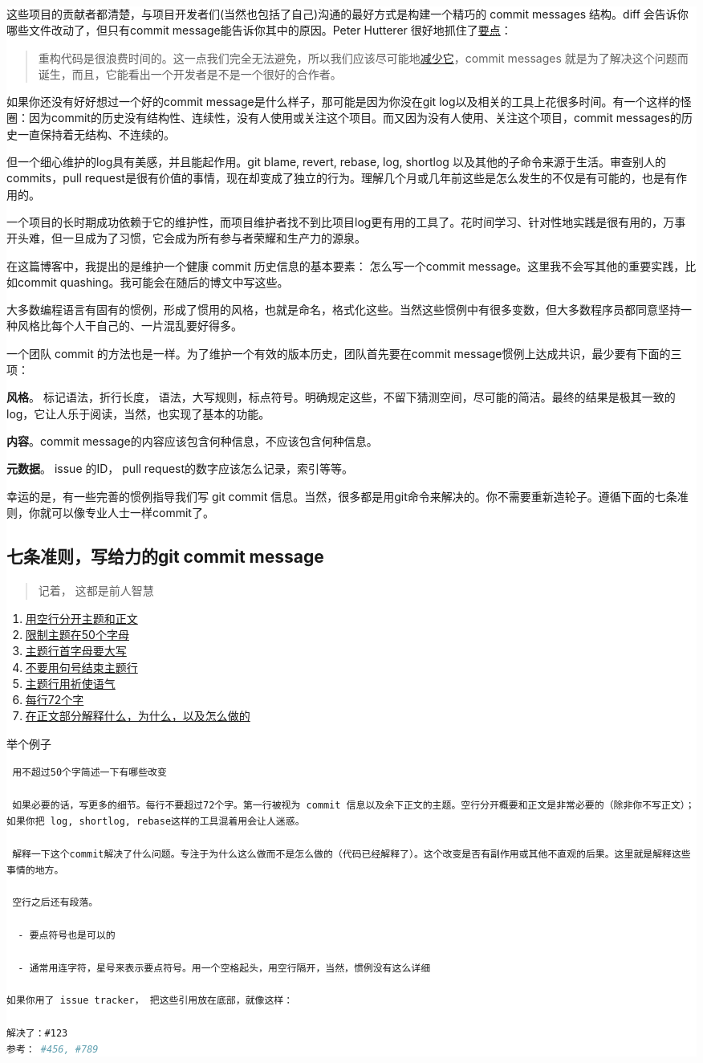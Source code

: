 这些项目的贡献者都清楚，与项目开发者们(当然也包括了自己)沟通的最好方式是构建一个精巧的 commit messages 结构。diff 会告诉你哪些文件改动了，但只有commit message能告诉你其中的原因。Peter Hutterer 很好地抓住了[要点](https://link.jianshu.com/?t=http://who-t.blogspot.co.at/2009/12/on-commit-messages.html)：

> 重构代码是很浪费时间的。这一点我们完全无法避免，所以我们应该尽可能地[减少它](https://link.jianshu.com/?t=http://www.osnews.com/story/19266/WTFs_m)，commit messages 就是为了解决这个问题而诞生，而且，它能看出一个开发者是不是一个很好的合作者。

如果你还没有好好想过一个好的commit message是什么样子，那可能是因为你没在git log以及相关的工具上花很多时间。有一个这样的怪圈：因为commit的历史没有结构性、连续性，没有人使用或关注这个项目。而又因为没有人使用、关注这个项目，commit messages的历史一直保持着无结构、不连续的。

但一个细心维护的log具有美感，并且能起作用。git blame, revert, rebase, log, shortlog 以及其他的子命令来源于生活。审查别人的commits，pull request是很有价值的事情，现在却变成了独立的行为。理解几个月或几年前这些是怎么发生的不仅是有可能的，也是有作用的。

一个项目的长时期成功依赖于它的维护性，而项目维护者找不到比项目log更有用的工具了。花时间学习、针对性地实践是很有用的，万事开头难，但一旦成为了习惯，它会成为所有参与者荣耀和生产力的源泉。

在这篇博客中，我提出的是维护一个健康 commit 历史信息的基本要素： 怎么写一个commit message。这里我不会写其他的重要实践，比如commit quashing。我可能会在随后的博文中写这些。

大多数编程语言有固有的惯例，形成了惯用的风格，也就是命名，格式化这些。当然这些惯例中有很多变数，但大多数程序员都同意坚持一种风格比每个人干自己的、一片混乱要好得多。

一个团队 commit 的方法也是一样。为了维护一个有效的版本历史，团队首先要在commit message惯例上达成共识，最少要有下面的三项：

**风格**。 标记语法，折行长度， 语法，大写规则，标点符号。明确规定这些，不留下猜测空间，尽可能的简洁。最终的结果是极其一致的log，它让人乐于阅读，当然，也实现了基本的功能。

**内容**。commit message的内容应该包含何种信息，不应该包含何种信息。

**元数据**。 issue 的ID， pull request的数字应该怎么记录，索引等等。

幸运的是，有一些完善的惯例指导我们写 git commit 信息。当然，很多都是用git命令来解决的。你不需要重新造轮子。遵循下面的七条准则，你就可以像专业人士一样commit了。

## 七条准则，写给力的git commit message

> 记着， 这都是前人智慧

1. [用空行分开主题和正文](#1)
2. [限制主题在50个字母](#2)
3. [主题行首字母要大写](#3)
4. [不要用句号结束主题行](#4)
5. [主题行用祈使语气](#5)
6. [每行72个字](#6)
7. [在正文部分解释什么，为什么，以及怎么做的](#7)

举个例子

```bash
 用不超过50个字简述一下有哪些改变  

 如果必要的话，写更多的细节。每行不要超过72个字。第一行被视为 commit 信息以及余下正文的主题。空行分开概要和正文是非常必要的（除非你不写正文）；如果你把 log, shortlog, rebase这样的工具混着用会让人迷惑。

 解释一下这个commit解决了什么问题。专注于为什么这么做而不是怎么做的（代码已经解释了）。这个改变是否有副作用或其他不直观的后果。这里就是解释这些事情的地方。

 空行之后还有段落。

  - 要点符号也是可以的

  - 通常用连字符，星号来表示要点符号。用一个空格起头，用空行隔开，当然，惯例没有这么详细

如果你用了 issue tracker， 把这些引用放在底部，就像这样：

解决了：#123
参考： #456, #789
```
